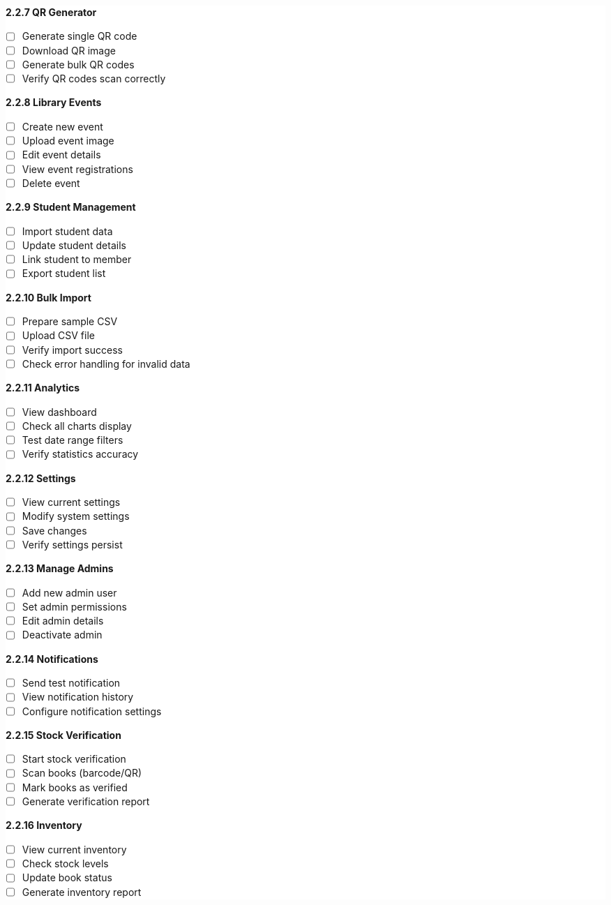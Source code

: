 **2.2.7 QR Generator**
- [ ] Generate single QR code
- [ ] Download QR image
- [ ] Generate bulk QR codes
- [ ] Verify QR codes scan correctly

**2.2.8 Library Events**
- [ ] Create new event
- [ ] Upload event image
- [ ] Edit event details
- [ ] View event registrations
- [ ] Delete event

**2.2.9 Student Management**
- [ ] Import student data
- [ ] Update student details
- [ ] Link student to member
- [ ] Export student list

**2.2.10 Bulk Import**
- [ ] Prepare sample CSV
- [ ] Upload CSV file
- [ ] Verify import success
- [ ] Check error handling for invalid data

**2.2.11 Analytics**
- [ ] View dashboard
- [ ] Check all charts display
- [ ] Test date range filters
- [ ] Verify statistics accuracy

**2.2.12 Settings**
- [ ] View current settings
- [ ] Modify system settings
- [ ] Save changes
- [ ] Verify settings persist

**2.2.13 Manage Admins**
- [ ] Add new admin user
- [ ] Set admin permissions
- [ ] Edit admin details
- [ ] Deactivate admin

**2.2.14 Notifications**
- [ ] Send test notification
- [ ] View notification history
- [ ] Configure notification settings

**2.2.15 Stock Verification**
- [ ] Start stock verification
- [ ] Scan books (barcode/QR)
- [ ] Mark books as verified
- [ ] Generate verification report

**2.2.16 Inventory**
- [ ] View current inventory
- [ ] Check stock levels
- [ ] Update book status
- [ ] Generate inventory report
